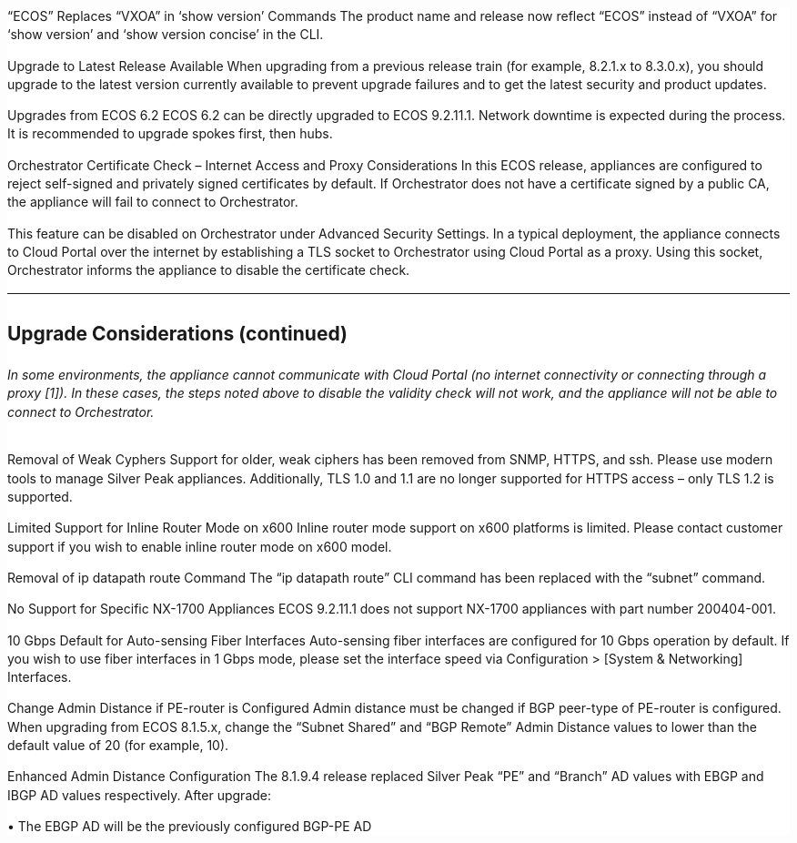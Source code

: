  “ECOS” Replaces “VXOA” in ‘show version’ Commands The product name and release now reflect “ECOS” instead of “VXOA” for ‘show version’ and ‘show version concise’ in the CLI.

 Upgrade to Latest Release Available When upgrading from a previous release train (for example, 8.2.1.x to 8.3.0.x), you should upgrade to the latest version currently available to prevent upgrade failures and to get the latest security and product updates. 

 Upgrades from ECOS 6.2 ECOS 6.2 can be directly upgraded to ECOS 9.2.11.1. Network downtime is expected during the process. It is recommended to upgrade spokes first, then hubs. 

 Orchestrator Certificate Check – Internet Access and Proxy Considerations In this ECOS release, appliances are configured to reject self-signed and privately signed certificates by default. If Orchestrator does not have a certificate signed by a public CA, the appliance will fail to connect to Orchestrator.

 This feature can be disabled on Orchestrator under Advanced Security Settings. In a typical deployment, the appliance connects to Cloud Portal over the internet by establishing a TLS socket to Orchestrator using Cloud Portal as a proxy. Using this socket, Orchestrator informs the appliance to disable the certificate check.


-----

## Upgrade Considerations (continued)

###### In some environments, the appliance cannot communicate with Cloud Portal (no internet connectivity or connecting through a proxy [1]). In these cases, the steps noted above to disable the validity check will not work, and the appliance will not be able to connect to Orchestrator.

 Removal of Weak Cyphers Support for older, weak ciphers has been removed from SNMP, HTTPS, and ssh. Please use modern tools to manage Silver Peak appliances. Additionally, TLS 1.0 and 1.1 are no longer supported for HTTPS access – only TLS 1.2 is supported. 

 Limited Support for Inline Router Mode on x600 Inline router mode support on x600 platforms is limited. Please contact customer support if you wish to enable inline router mode on x600 model.

 Removal of ip datapath route Command The “ip datapath route” CLI command has been replaced with the “subnet” command.

 No Support for Specific NX-1700 Appliances ECOS 9.2.11.1 does not support NX-1700 appliances with part number 200404-001.

 10 Gbps Default for Auto-sensing Fiber Interfaces Auto-sensing fiber interfaces are configured for 10 Gbps operation by default. If you wish to use fiber interfaces in 1 Gbps mode, please set the interface speed via Configuration > [System & Networking] Interfaces.

 Change Admin Distance if PE-router is Configured Admin distance must be changed if BGP peer-type of PE-router is configured. When upgrading from ECOS 8.1.5.x, change the “Subnet Shared” and “BGP Remote” Admin Distance values to lower than the default value of 20 (for example, 10).

 Enhanced Admin Distance Configuration The 8.1.9.4 release replaced Silver Peak “PE” and “Branch” AD values with EBGP and IBGP AD values respectively. After upgrade: 

 • The EBGP AD will be the previously configured BGP-PE AD 
